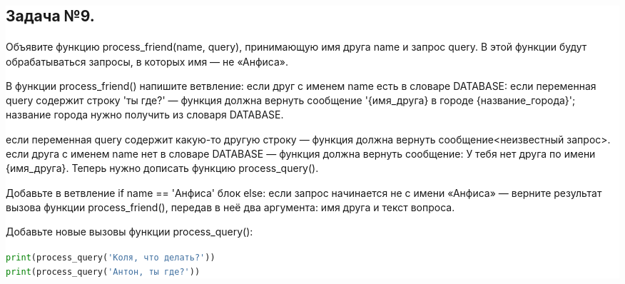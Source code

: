 ## Задача №9.
Объявите функцию process_friend(name, query), принимающую имя друга name и запрос query. В этой функции будут обрабатываться запросы, в которых имя — не «Анфиса».

В функции process_friend() напишите ветвление: если друг с именем name есть в словаре DATABASE: если переменная query содержит строку 'ты где?' — функция должна вернуть сообщение '{имя_друга} в городе {название_города}'; название города нужно получить из словаря DATABASE.

если переменная query содержит какую-то другую строку — функция должна вернуть сообщение<неизвестный запрос>.
если друга с именем name нет в словаре DATABASE — функция должна вернуть сообщение: У тебя нет друга по имени {имя_друга}.
Теперь нужно дописать функцию process_query().

Добавьте в ветвление if name == 'Анфиса' блок else: если запрос начинается не с имени «Анфиса» — верните результат вызова функции process_friend(), передав в неё два аргумента: имя друга и текст вопроса.

Добавьте новые вызовы функции process_query():
```py
print(process_query('Коля, что делать?'))
print(process_query('Антон, ты где?'))
```